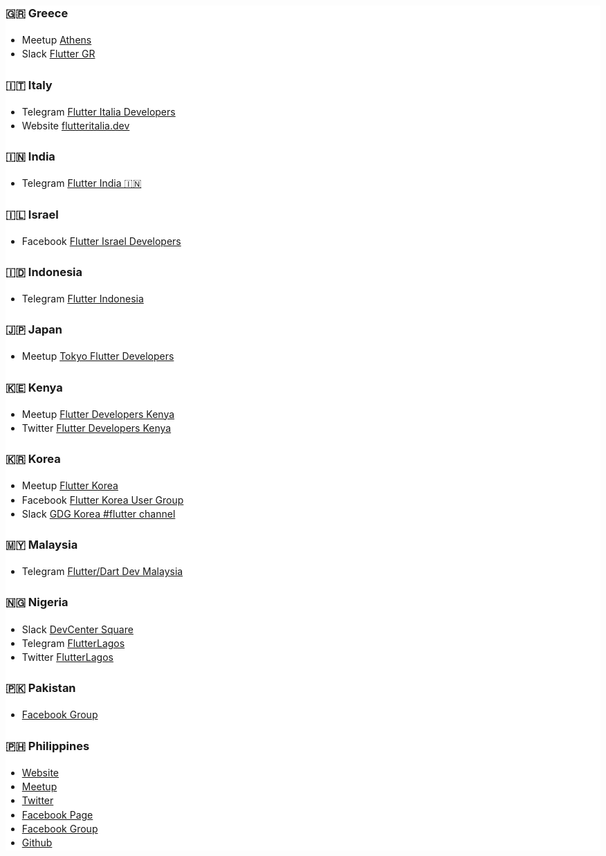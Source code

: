 ### 🇬🇷 Greece

- Meetup [Athens](https://www.meetup.com/Athens-Flutter-Group/)
- Slack [Flutter GR](https://join.slack.com/t/fluttergr/shared_invite/enQtNzQwODM2NzIxOTg0LWFjNWYxYzkyMTdmYWQ4ZWYyMWI2YjcyOTI4YzAzYjY2Nzk3OWNkMTkwZGRjNjRiMGFlNzgyOGRhMmEyZTQ3MmM)

### 🇮🇹 Italy
- Telegram [Flutter Italia Developers](https://t.me/flutteritdevs)
- Website [flutteritalia.dev](https://flutteritalia.dev)

### 🇮🇳 India
- Telegram [Flutter India 🇮🇳](https://t.me/flutterindia)

### 🇮🇱 Israel
- Facebook [Flutter Israel Developers](https://www.facebook.com/groups/2779846762051712)

### 🇮🇩 Indonesia
- Telegram [Flutter Indonesia](https://t.me/flutter_id)

### 🇯🇵 Japan

- Meetup [Tokyo Flutter Developers](https://www.meetup.com/Tokyo-Flutter/)

### 🇰🇪 Kenya
- Meetup [Flutter Developers Kenya](https://www.meetup.com/KenyaFlutterDev/)
- Twitter [Flutter Developers Kenya](https://twitter.com/KenyaFlutterDev/)

### 🇰🇷 Korea

- Meetup [Flutter Korea](https://www.meetup.com/ko-KR/Flutter-Korea/)
- Facebook [Flutter Korea User Group](https://www.facebook.com/groups/flutterkorea/)
- Slack [GDG Korea #flutter channel](http://slack.gdg.kr/)

### 🇲🇾 Malaysia

- Telegram [Flutter/Dart Dev Malaysia](https://t.me/flutterdevmalaysia)

### 🇳🇬 Nigeria

- Slack [DevCenter Square](https://devcenter-square-slack.herokuapp.com)
- Telegram [FlutterLagos](https://t.me/joinchat/PAH0fVA0l7F_zMM537lo9w)
- Twitter [FlutterLagos](https://twitter.com/FlutterLagos)

### 🇵🇰 Pakistan

- [Facebook Group](https://www.facebook.com/groups/FlutterPK/)

### 🇵🇭 Philippines
- [Website](https://flutter.ph/)
- [Meetup](https://www.meetup.com/flutterph/)
- [Twitter](https://twitter.com/flutter_ph)
- [Facebook Page](https://web.facebook.com/flutterphilippines/)
- [Facebook Group](https://web.facebook.com/groups/flutterphilippines/)
- [Github](https://github.com/flutterph)
